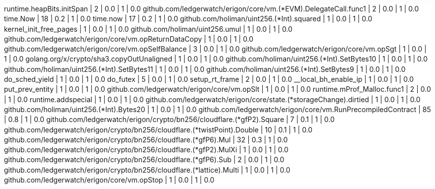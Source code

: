 runtime.heapBits.initSpan                                                             |      2 |   0.0 |    1 |   0.0
github.com/ledgerwatch/erigon/core/vm.(*EVM).DelegateCall.func1                       |      2 |   0.0 |    1 |   0.0
time.Now                                                                              |     18 |   0.2 |    1 |   0.0
time.now                                                                              |     17 |   0.2 |    1 |   0.0
github.com/holiman/uint256.(*Int).squared                                             |      1 |   0.0 |    1 |   0.0
kernel_init_free_pages                                                                |      1 |   0.0 |    1 |   0.0
github.com/holiman/uint256.umul                                                       |      1 |   0.0 |    1 |   0.0
github.com/ledgerwatch/erigon/core/vm.opReturnDataCopy                                |      1 |   0.0 |    1 |   0.0
github.com/ledgerwatch/erigon/core/vm.opSelfBalance                                   |      3 |   0.0 |    1 |   0.0
github.com/ledgerwatch/erigon/core/vm.opSgt                                           |      1 |   0.0 |    1 |   0.0
golang.org/x/crypto/sha3.copyOutUnaligned                                             |      1 |   0.0 |    1 |   0.0
github.com/holiman/uint256.(*Int).SetBytes10                                          |      1 |   0.0 |    1 |   0.0
github.com/holiman/uint256.(*Int).SetBytes11                                          |      1 |   0.0 |    1 |   0.0
github.com/holiman/uint256.(*Int).SetBytes9                                           |      1 |   0.0 |    1 |   0.0
do_sched_yield                                                                        |      1 |   0.0 |    1 |   0.0
do_futex                                                                              |      5 |   0.0 |    1 |   0.0
setup_rt_frame                                                                        |      2 |   0.0 |    1 |   0.0
__local_bh_enable_ip                                                                  |      1 |   0.0 |    1 |   0.0
put_prev_entity                                                                       |      1 |   0.0 |    1 |   0.0
github.com/ledgerwatch/erigon/core/vm.opSlt                                           |      1 |   0.0 |    1 |   0.0
runtime.mProf_Malloc.func1                                                            |      2 |   0.0 |    1 |   0.0
runtime.addspecial                                                                    |      1 |   0.0 |    1 |   0.0
github.com/ledgerwatch/erigon/core/state.(*storageChange).dirtied                     |      1 |   0.0 |    1 |   0.0
github.com/holiman/uint256.(*Int).Bytes20                                             |      1 |   0.0 |    1 |   0.0
github.com/ledgerwatch/erigon/core/vm.RunPrecompiledContract                          |     85 |   0.8 |    1 |   0.0
github.com/ledgerwatch/erigon/crypto/bn256/cloudflare.(*gfP2).Square                  |      7 |   0.1 |    1 |   0.0
github.com/ledgerwatch/erigon/crypto/bn256/cloudflare.(*twistPoint).Double            |     10 |   0.1 |    1 |   0.0
github.com/ledgerwatch/erigon/crypto/bn256/cloudflare.(*gfP6).Mul                     |     32 |   0.3 |    1 |   0.0
github.com/ledgerwatch/erigon/crypto/bn256/cloudflare.(*gfP2).MulXi                   |      1 |   0.0 |    1 |   0.0
github.com/ledgerwatch/erigon/crypto/bn256/cloudflare.(*gfP6).Sub                     |      2 |   0.0 |    1 |   0.0
github.com/ledgerwatch/erigon/crypto/bn256/cloudflare.(*lattice).Multi                |      1 |   0.0 |    1 |   0.0
github.com/ledgerwatch/erigon/core/vm.opStop                                          |      1 |   0.0 |    1 |   0.0
